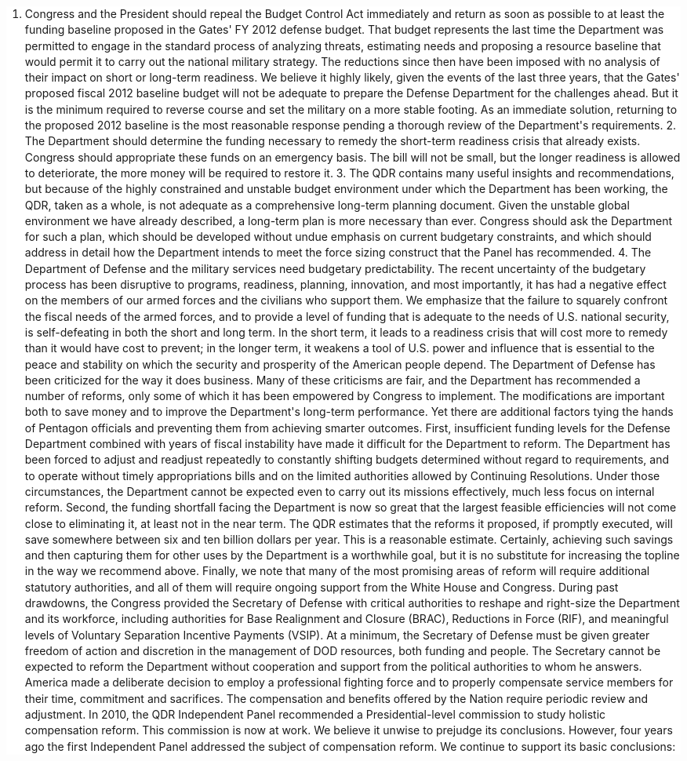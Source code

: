 1. Congress and the President should repeal the Budget Control Act immediately and return as soon as possible to at least the funding baseline proposed in the Gates' FY 2012 defense budget. That budget represents the last time the Department was permitted to engage in the standard process of analyzing threats, estimating needs and proposing a resource baseline that would permit it to carry out the national military strategy. The reductions since then have been imposed with no analysis of their impact on short or long-term readiness. We believe it highly likely, given the events of the last three years, that the Gates' proposed fiscal 2012 baseline budget will not be adequate to prepare the Defense Department for the challenges ahead. But it is the minimum required to reverse course and set the military on a more stable footing. As an immediate solution, returning to the proposed 2012 baseline is the most reasonable response pending a thorough review of the Department's requirements. 2. The Department should determine the funding necessary to remedy the short-term readiness crisis that already exists. Congress should appropriate these funds on an emergency basis. The bill will not be small, but the longer readiness is allowed to deteriorate, the more money will be required to restore it. 3. The QDR contains many useful insights and recommendations, but because of the highly constrained and unstable budget environment under which the Department has been working, the QDR, taken as a whole, is not adequate as a comprehensive long-term planning document. Given the unstable global environment we have already described, a long-term plan is more necessary than ever. Congress should ask the Department for such a plan, which should be developed without undue emphasis on current budgetary constraints, and which should address in detail how the Department intends to meet the force sizing construct that the Panel has recommended. 4. The Department of Defense and the military services need budgetary predictability. The recent uncertainty of the budgetary process has been disruptive to programs, readiness, planning, innovation, and most importantly, it has had a negative effect on the members of our armed forces and the civilians who support them.
We emphasize that the failure to squarely confront the fiscal needs of the armed forces, and to provide a level of funding that is adequate to the needs of U.S. national security, is self-defeating in both the short and long term. In the short term, it leads to a readiness crisis that will cost more to remedy than it would have cost to prevent; in the longer term, it weakens a tool of U.S. power and influence that is essential to the peace and stability on which the security and prosperity of the American people depend.
The Department of Defense has been criticized for the way it does business. Many of these criticisms are fair, and the Department has recommended a number of reforms, only some of which it has been empowered by Congress to implement. The modifications are important both to save money and to improve the Department's long-term performance. Yet there are additional factors tying the hands of Pentagon officials and preventing them from achieving smarter outcomes.
First, insufficient funding levels for the Defense Department combined with years of fiscal instability have made it difficult for the Department to reform. The Department has been forced to adjust and readjust repeatedly to constantly shifting budgets determined without regard to requirements, and to operate without timely appropriations bills and on the limited authorities allowed by Continuing Resolutions. Under those circumstances, the Department cannot be expected even to carry out its missions effectively, much less focus on internal reform.
Second, the funding shortfall facing the Department is now so great that the largest feasible efficiencies will not come close to eliminating it, at least not in the near term. The QDR estimates that the reforms it proposed, if promptly executed, will save somewhere between six and ten billion dollars per year. This is a reasonable estimate. Certainly, achieving such savings and then capturing them for other uses by the Department is a worthwhile goal, but it is no substitute for increasing the topline in the way we recommend above.
Finally, we note that many of the most promising areas of reform will require additional statutory authorities, and all of them will require ongoing support from the White House and Congress. During past drawdowns, the Congress provided the Secretary of Defense with critical authorities to reshape and right-size the Department and its workforce, including authorities for Base Realignment and Closure (BRAC), Reductions in Force (RIF), and meaningful levels of Voluntary Separation Incentive Payments (VSIP). At a minimum, the Secretary of Defense must be given greater freedom of action and discretion in the management of DOD resources, both funding and people. The Secretary cannot be expected to reform the Department without cooperation and support from the political authorities to whom he answers.
America made a deliberate decision to employ a professional fighting force and to properly compensate service members for their time, commitment and sacrifices. The compensation and benefits offered by the Nation require periodic review and adjustment. In 2010, the QDR Independent Panel recommended a Presidential-level commission to study holistic compensation reform. This commission is now at work. We believe it unwise to prejudge its conclusions. However, four years ago the first Independent Panel addressed the subject of compensation reform. We continue to support its basic conclusions: